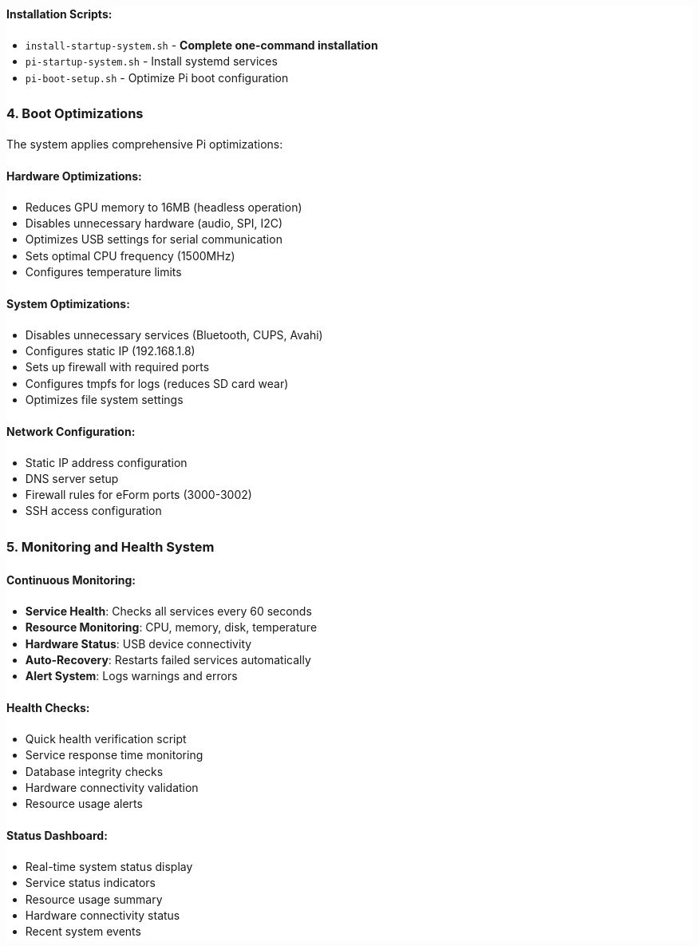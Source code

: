 #### Installation Scripts:
- `install-startup-system.sh` - **Complete one-command installation**
- `pi-startup-system.sh` - Install systemd services
- `pi-boot-setup.sh` - Optimize Pi boot configuration

### **4. Boot Optimizations**

The system applies comprehensive Pi optimizations:

#### Hardware Optimizations:
- Reduces GPU memory to 16MB (headless operation)
- Disables unnecessary hardware (audio, SPI, I2C)
- Optimizes USB settings for serial communication
- Sets optimal CPU frequency (1500MHz)
- Configures temperature limits

#### System Optimizations:
- Disables unnecessary services (Bluetooth, CUPS, Avahi)
- Configures static IP (192.168.1.8)
- Sets up firewall with required ports
- Configures tmpfs for logs (reduces SD card wear)
- Optimizes file system settings

#### Network Configuration:
- Static IP address configuration
- DNS server setup
- Firewall rules for eForm ports (3000-3002)
- SSH access configuration

### **5. Monitoring and Health System**

#### Continuous Monitoring:
- **Service Health**: Checks all services every 60 seconds
- **Resource Monitoring**: CPU, memory, disk, temperature
- **Hardware Status**: USB device connectivity
- **Auto-Recovery**: Restarts failed services automatically
- **Alert System**: Logs warnings and errors

#### Health Checks:
- Quick health verification script
- Service response time monitoring
- Database integrity checks
- Hardware connectivity validation
- Resource usage alerts

#### Status Dashboard:
- Real-time system status display
- Service status indicators
- Resource usage summary
- Hardware connectivity status
- Recent system events

